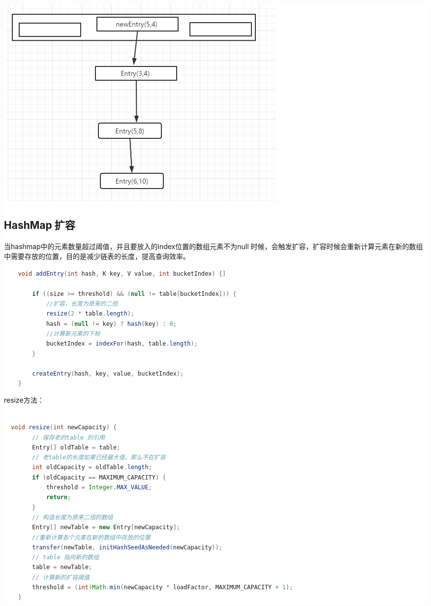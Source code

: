​                                              ![image-20200831170317762](assets/image-20200831170317762.png)

   

##  HashMap 扩容

   当hashmap中的元素数量超过阈值，并且要放入的index位置的数组元素不为null 时候，会触发扩容，扩容时候会重新计算元素在新的数组中需要存放的位置，目的是减少链表的长度，提高查询效率。

```java
    void addEntry(int hash, K key, V value, int bucketIndex) {]
        
        if ((size >= threshold) && (null != table[bucketIndex])) {
            //扩容，长度为原来的二倍
            resize(2 * table.length);
            hash = (null != key) ? hash(key) : 0;
            //计算新元素的下标
            bucketIndex = indexFor(hash, table.length);
        }

        createEntry(hash, key, value, bucketIndex);
    }

```

resize方法：

```java

  void resize(int newCapacity) {
        // 保存老的table 的引用
        Entry[] oldTable = table;
        // 老table的长度如果已经最大值，那么不在扩容
        int oldCapacity = oldTable.length;
        if (oldCapacity == MAXIMUM_CAPACITY) {
            threshold = Integer.MAX_VALUE;
            return;
        }
        // 构造长度为原来二倍的数组
        Entry[] newTable = new Entry[newCapacity];
        //重新计算各个元素在新的数组中存放的位置
        transfer(newTable, initHashSeedAsNeeded(newCapacity));
        // table 指向新的数组
        table = newTable;
        // 计算新的扩容阈值
        threshold = (int)Math.min(newCapacity * loadFactor, MAXIMUM_CAPACITY + 1);
    }
```